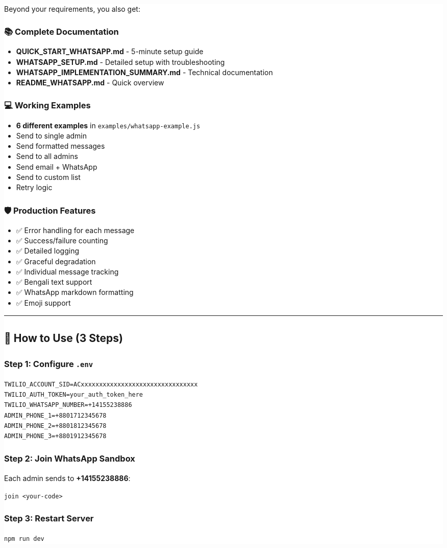 Beyond your requirements, you also get:

### 📚 Complete Documentation
- **QUICK_START_WHATSAPP.md** - 5-minute setup guide
- **WHATSAPP_SETUP.md** - Detailed setup with troubleshooting
- **WHATSAPP_IMPLEMENTATION_SUMMARY.md** - Technical documentation
- **README_WHATSAPP.md** - Quick overview

### 💻 Working Examples
- **6 different examples** in `examples/whatsapp-example.js`
- Send to single admin
- Send formatted messages
- Send to all admins
- Send email + WhatsApp
- Send to custom list
- Retry logic

### 🛡️ Production Features
- ✅ Error handling for each message
- ✅ Success/failure counting
- ✅ Detailed logging
- ✅ Graceful degradation
- ✅ Individual message tracking
- ✅ Bengali text support
- ✅ WhatsApp markdown formatting
- ✅ Emoji support

---

## 🚀 How to Use (3 Steps)

### Step 1: Configure `.env`
```env
TWILIO_ACCOUNT_SID=ACxxxxxxxxxxxxxxxxxxxxxxxxxxxxxxxx
TWILIO_AUTH_TOKEN=your_auth_token_here
TWILIO_WHATSAPP_NUMBER=+14155238886
ADMIN_PHONE_1=+8801712345678
ADMIN_PHONE_2=+8801812345678
ADMIN_PHONE_3=+8801912345678
```

### Step 2: Join WhatsApp Sandbox
Each admin sends to **+14155238886**:
```
join <your-code>
```

### Step 3: Restart Server
```bash
npm run dev
```
